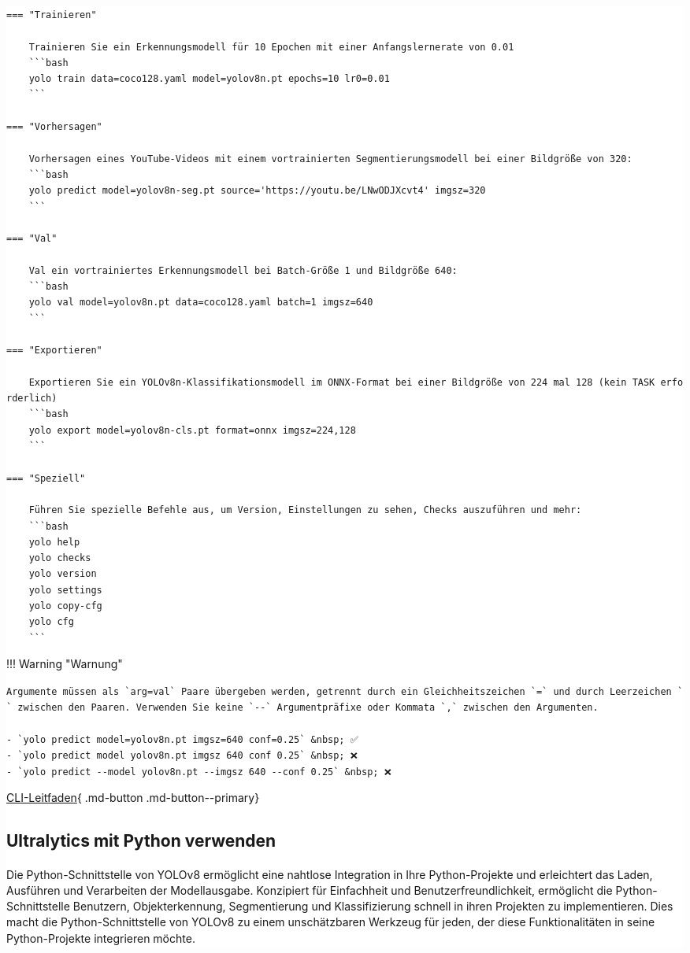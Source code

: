     === "Trainieren"

        Trainieren Sie ein Erkennungsmodell für 10 Epochen mit einer Anfangslernerate von 0.01
        ```bash
        yolo train data=coco128.yaml model=yolov8n.pt epochs=10 lr0=0.01
        ```

    === "Vorhersagen"

        Vorhersagen eines YouTube-Videos mit einem vortrainierten Segmentierungsmodell bei einer Bildgröße von 320:
        ```bash
        yolo predict model=yolov8n-seg.pt source='https://youtu.be/LNwODJXcvt4' imgsz=320
        ```

    === "Val"

        Val ein vortrainiertes Erkennungsmodell bei Batch-Größe 1 und Bildgröße 640:
        ```bash
        yolo val model=yolov8n.pt data=coco128.yaml batch=1 imgsz=640
        ```

    === "Exportieren"

        Exportieren Sie ein YOLOv8n-Klassifikationsmodell im ONNX-Format bei einer Bildgröße von 224 mal 128 (kein TASK erforderlich)
        ```bash
        yolo export model=yolov8n-cls.pt format=onnx imgsz=224,128
        ```

    === "Speziell"

        Führen Sie spezielle Befehle aus, um Version, Einstellungen zu sehen, Checks auszuführen und mehr:
        ```bash
        yolo help
        yolo checks
        yolo version
        yolo settings
        yolo copy-cfg
        yolo cfg
        ```

!!! Warning "Warnung"

    Argumente müssen als `arg=val` Paare übergeben werden, getrennt durch ein Gleichheitszeichen `=` und durch Leerzeichen ` ` zwischen den Paaren. Verwenden Sie keine `--` Argumentpräfixe oder Kommata `,` zwischen den Argumenten.

    - `yolo predict model=yolov8n.pt imgsz=640 conf=0.25` &nbsp; ✅
    - `yolo predict model yolov8n.pt imgsz 640 conf 0.25` &nbsp; ❌
    - `yolo predict --model yolov8n.pt --imgsz 640 --conf 0.25` &nbsp; ❌

[CLI-Leitfaden](/../usage/cli.md){ .md-button .md-button--primary}

## Ultralytics mit Python verwenden

Die Python-Schnittstelle von YOLOv8 ermöglicht eine nahtlose Integration in Ihre Python-Projekte und erleichtert das Laden, Ausführen und Verarbeiten der Modellausgabe. Konzipiert für Einfachheit und Benutzerfreundlichkeit, ermöglicht die Python-Schnittstelle Benutzern, Objekterkennung, Segmentierung und Klassifizierung schnell in ihren Projekten zu implementieren. Dies macht die Python-Schnittstelle von YOLOv8 zu einem unschätzbaren Werkzeug für jeden, der diese Funktionalitäten in seine Python-Projekte integrieren möchte.
